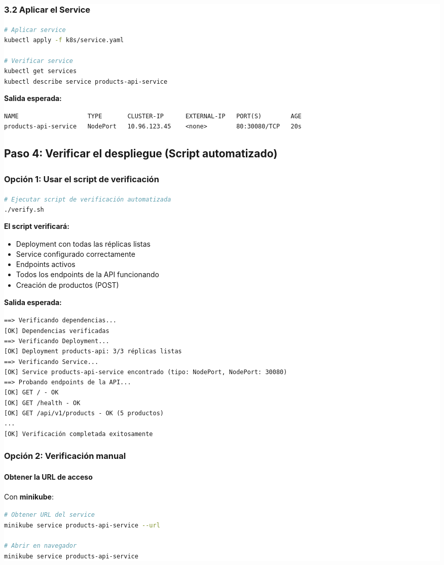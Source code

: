 ### 3.2 Aplicar el Service

```bash
# Aplicar service
kubectl apply -f k8s/service.yaml

# Verificar service
kubectl get services
kubectl describe service products-api-service
```

**Salida esperada:**
```
NAME                   TYPE       CLUSTER-IP      EXTERNAL-IP   PORT(S)        AGE
products-api-service   NodePort   10.96.123.45    <none>        80:30080/TCP   20s
```

## Paso 4: Verificar el despliegue (Script automatizado)

### Opción 1: Usar el script de verificación

```bash
# Ejecutar script de verificación automatizada
./verify.sh
```

**El script verificará:**
- Deployment con todas las réplicas listas
- Service configurado correctamente
- Endpoints activos
- Todos los endpoints de la API funcionando
- Creación de productos (POST)

**Salida esperada:**
```
==> Verificando dependencias...
[OK] Dependencias verificadas
==> Verificando Deployment...
[OK] Deployment products-api: 3/3 réplicas listas
==> Verificando Service...
[OK] Service products-api-service encontrado (tipo: NodePort, NodePort: 30080)
==> Probando endpoints de la API...
[OK] GET / - OK
[OK] GET /health - OK
[OK] GET /api/v1/products - OK (5 productos)
...
[OK] Verificación completada exitosamente
```

### Opción 2: Verificación manual

#### Obtener la URL de acceso

Con **minikube**:
```bash
# Obtener URL del service
minikube service products-api-service --url

# Abrir en navegador
minikube service products-api-service
```
